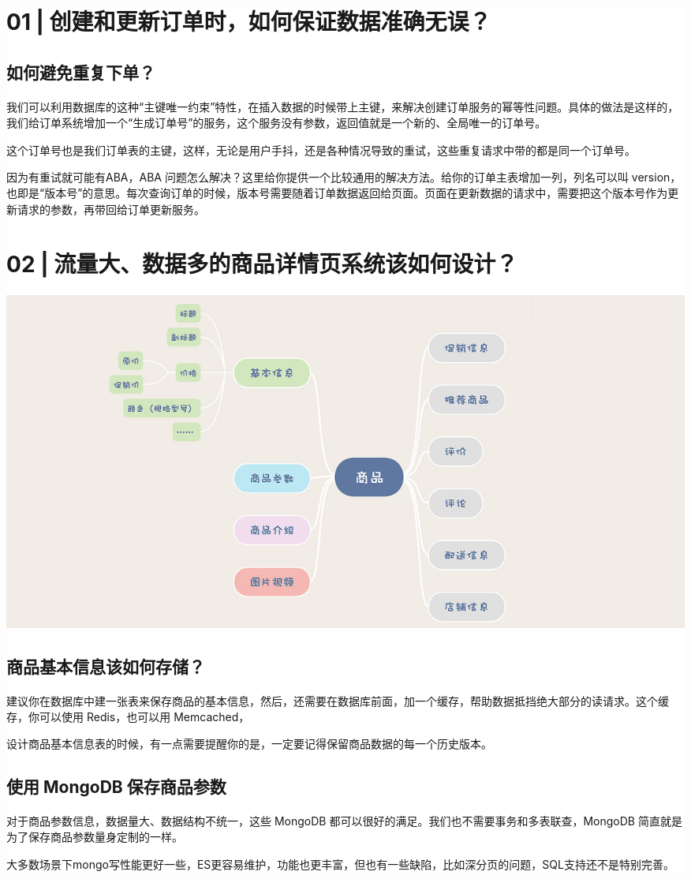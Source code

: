 # 01 | 创建和更新订单时，如何保证数据准确无误？

## 如何避免重复下单？

我们可以利用数据库的这种“主键唯一约束”特性，在插入数据的时候带上主键，来解决创建订单服务的幂等性问题。具体的做法是这样的，我们给订单系统增加一个“生成订单号”的服务，这个服务没有参数，返回值就是一个新的、全局唯一的订单号。

这个订单号也是我们订单表的主键，这样，无论是用户手抖，还是各种情况导致的重试，这些重复请求中带的都是同一个订单号。

因为有重试就可能有ABA，ABA 问题怎么解决？这里给你提供一个比较通用的解决方法。给你的订单主表增加一列，列名可以叫 version，也即是“版本号”的意思。每次查询订单的时候，版本号需要随着订单数据返回给页面。页面在更新数据的请求中，需要把这个版本号作为更新请求的参数，再带回给订单更新服务。

# 02 | 流量大、数据多的商品详情页系统该如何设计？

![](./imgs/94580cba1683eba8f098218e3c9e9791.jpg)

## 商品基本信息该如何存储？

建议你在数据库中建一张表来保存商品的基本信息，然后，还需要在数据库前面，加一个缓存，帮助数据抵挡绝大部分的读请求。这个缓存，你可以使用 Redis，也可以用 Memcached，

设计商品基本信息表的时候，有一点需要提醒你的是，一定要记得保留商品数据的每一个历史版本。


## 使用 MongoDB 保存商品参数

对于商品参数信息，数据量大、数据结构不统一，这些 MongoDB 都可以很好的满足。我们也不需要事务和多表联查，MongoDB 简直就是为了保存商品参数量身定制的一样。

大多数场景下mongo写性能更好一些，ES更容易维护，功能也更丰富，但也有一些缺陷，比如深分页的问题，SQL支持还不是特别完善。
